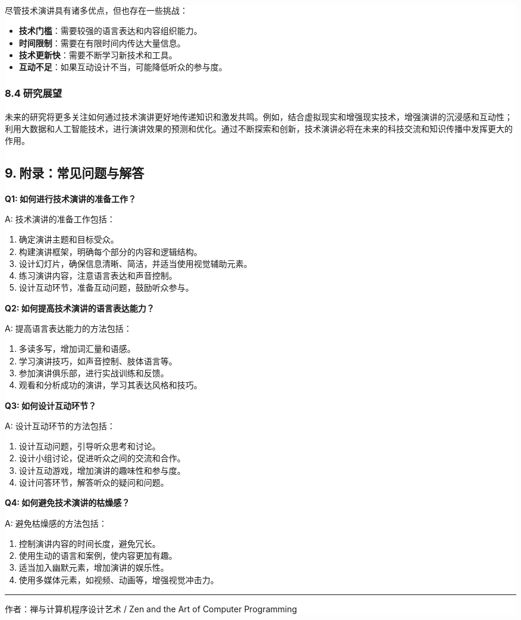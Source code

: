 尽管技术演讲具有诸多优点，但也存在一些挑战：

- **技术门槛**：需要较强的语言表达和内容组织能力。
- **时间限制**：需要在有限时间内传达大量信息。
- **技术更新快**：需要不断学习新技术和工具。
- **互动不足**：如果互动设计不当，可能降低听众的参与度。

### 8.4 研究展望

未来的研究将更多关注如何通过技术演讲更好地传递知识和激发共鸣。例如，结合虚拟现实和增强现实技术，增强演讲的沉浸感和互动性；利用大数据和人工智能技术，进行演讲效果的预测和优化。通过不断探索和创新，技术演讲必将在未来的科技交流和知识传播中发挥更大的作用。

## 9. 附录：常见问题与解答

**Q1: 如何进行技术演讲的准备工作？**

A: 技术演讲的准备工作包括：
1. 确定演讲主题和目标受众。
2. 构建演讲框架，明确每个部分的内容和逻辑结构。
3. 设计幻灯片，确保信息清晰、简洁，并适当使用视觉辅助元素。
4. 练习演讲内容，注意语言表达和声音控制。
5. 设计互动环节，准备互动问题，鼓励听众参与。

**Q2: 如何提高技术演讲的语言表达能力？**

A: 提高语言表达能力的方法包括：
1. 多读多写，增加词汇量和语感。
2. 学习演讲技巧，如声音控制、肢体语言等。
3. 参加演讲俱乐部，进行实战训练和反馈。
4. 观看和分析成功的演讲，学习其表达风格和技巧。

**Q3: 如何设计互动环节？**

A: 设计互动环节的方法包括：
1. 设计互动问题，引导听众思考和讨论。
2. 设计小组讨论，促进听众之间的交流和合作。
3. 设计互动游戏，增加演讲的趣味性和参与度。
4. 设计问答环节，解答听众的疑问和问题。

**Q4: 如何避免技术演讲的枯燥感？**

A: 避免枯燥感的方法包括：
1. 控制演讲内容的时间长度，避免冗长。
2. 使用生动的语言和案例，使内容更加有趣。
3. 适当加入幽默元素，增加演讲的娱乐性。
4. 使用多媒体元素，如视频、动画等，增强视觉冲击力。

---

作者：禅与计算机程序设计艺术 / Zen and the Art of Computer Programming


